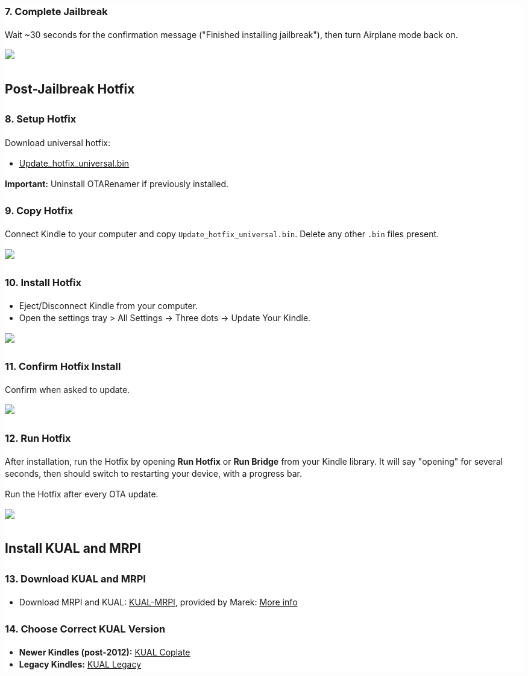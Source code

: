 ### 7. Complete Jailbreak
Wait ~30 seconds for the confirmation message ("Finished installing
jailbreak"), then turn Airplane mode back on.

<kdb><img src="/images/kindle-jailbreak-conirmation-message.jpeg" width="400px"></kdb>

## Post-Jailbreak Hotfix

### 8. Setup Hotfix
Download universal hotfix:
- [Update_hotfix_universal.bin](https://github.com/KindleModding/Hotfix/releases/latest/download/Update_hotfix_universal.bin)

**Important:** Uninstall OTARenamer if previously installed.

### 9. Copy Hotfix
Connect Kindle to your computer and copy `Update_hotfix_universal.bin`. Delete
any other `.bin` files present.

<kdb><img src="/images/kindle-update-hotfix-universal-bin.png" width="400px"></kdb>

### 10. Install Hotfix
- Eject/Disconnect Kindle from your computer.
- Open the settings tray > All Settings → Three dots → Update Your Kindle.

<kdb><img src="/images/kindle-settings-update-kindle.jpeg" width="600px"></kdb>

### 11. Confirm Hotfix Install
Confirm when asked to update.

<kdb><img src="/images/kindle-confirm-hotfix-modal.jpeg" width="600px"></kdb>

### 12. Run Hotfix
After installation, run the Hotfix by opening **Run Hotfix** or **Run Bridge**
from your Kindle library. It will say "opening" for several seconds, then should
switch to restarting your device, with a progress bar.

Run the Hotfix after every OTA update.

<kdb><img src="/images/run-hotfix-progress-bar.jpeg" width="600px"></kdb>

## Install KUAL and MRPI

### 13. Download KUAL and MRPI
- Download MRPI and KUAL: [KUAL-MRPI](https://fw.notmarek.com/khf/kual-mrinstaller-khf.tar.xz),
  provided by Marek: [More info](https://fw.notmarek.com/khf/)

### 14. Choose Correct KUAL Version
- **Newer Kindles (post-2012):** [KUAL Coplate](https://kindlemodding.org/jailbreaking/post-jailbreak/installing-kual-mrpi/Update_KUALBooklet_ALLDEVICES_KS2_install.bin)
- **Legacy Kindles:** [KUAL Legacy](https://storage.gra.cloud.ovh.net/v1/AUTH_2ac4bfee353948ec8ea7fd1710574097/mr-public/KUAL/KUAL-v2.7.35-g2d06358-20250103.tar.xz)
